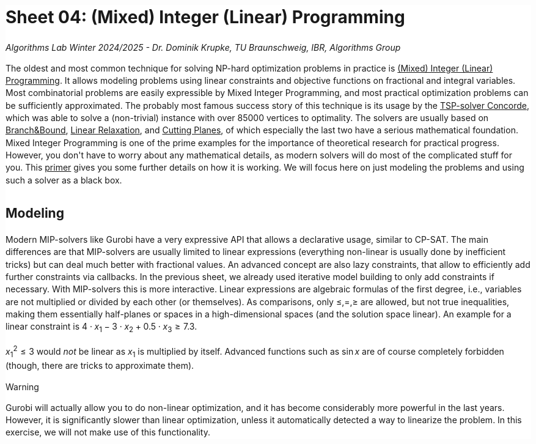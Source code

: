 # Sheet 04: (Mixed) Integer (Linear) Programming

_Algorithms Lab Winter 2024/2025 - Dr. Dominik Krupke, TU Braunschweig, IBR,
Algorithms Group_

The oldest and most common technique for solving NP-hard optimization problems
in practice is
[(Mixed) Integer (Linear) Programming](https://en.wikipedia.org/wiki/Integer_programming).
It allows modeling problems using linear constraints and objective functions on
fractional and integral variables. Most combinatorial problems are easily
expressible by Mixed Integer Programming, and most practical optimization
problems can be sufficiently approximated. The probably most famous success
story of this technique is its usage by the
[TSP-solver Concorde](https://en.wikipedia.org/wiki/Concorde_TSP_Solver), which
was able to solve a (non-trivial) instance with over 85000 vertices to
optimality. The solvers are usually based on
[Branch&Bound](https://en.wikipedia.org/wiki/Branch_and_bound),
[Linear Relaxation](https://en.wikipedia.org/wiki/Linear_programming_relaxation),
and [Cutting Planes](https://en.wikipedia.org/wiki/Cutting-plane_method), of
which especially the last two have a serious mathematical foundation. Mixed
Integer Programming is one of the prime examples for the importance of
theoretical research for practical progress. However, you don't have to worry
about any mathematical details, as modern solvers will do most of the
complicated stuff for you. This
[primer](https://www.gurobi.com/resources/mixed-integer-programming-mip-a-primer-on-the-basics/)
gives you some further details on how it is working. We will focus here on just
modeling the problems and using such a solver as a black box.

## Modeling

Modern MIP-solvers like Gurobi have a very expressive API that allows a
declarative usage, similar to CP-SAT. The main differences are that MIP-solvers
are usually limited to linear expressions (everything non-linear is usually done
by inefficient tricks) but can deal much better with fractional values. An
advanced concept are also lazy constraints, that allow to efficiently add
further constraints via callbacks. In the previous sheet, we already used
iterative model building to only add constraints if necessary. With MIP-solvers
this is more interactive. Linear expressions are algebraic formulas of the first
degree, i.e., variables are not multiplied or divided by each other (or
themselves). As comparisons, only $\leq, =, \geq$ are allowed, but not true
inequalities, making them essentially half-planes or spaces in a
high-dimensional spaces (and the solution space linear). An example for a linear
constraint is $4\cdot x_1-3 \cdot x_2+0.5\cdot x_3 \geq 7.3$.

$x_1^2 \leq 3$ would _not_ be linear as $x_1$ is multiplied by itself. Advanced
functions such as $\sin x$ are of course completely forbidden (though, there are
tricks to approximate them).

> [!WARNING]
>
> Gurobi will actually allow you to do non-linear optimization, and it has become
> considerably more powerful in the last years. However, it is significantly
> slower than linear optimization, unless it automatically detected a way to
> linearize the problem. In this exercise, we will not make use of this
> functionality.
